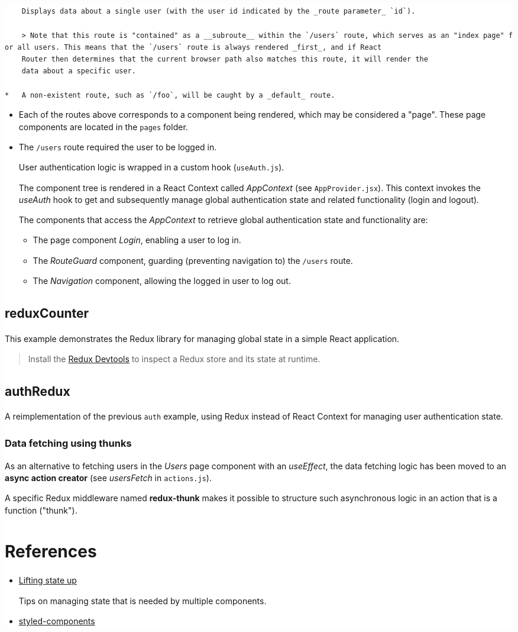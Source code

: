         Displays data about a single user (with the user id indicated by the _route parameter_ `id`).

        > Note that this route is "contained" as a __subroute__ within the `/users` route, which serves as an "index page" for all users. This means that the `/users` route is always rendered _first_, and if React 
        Router then determines that the current browser path also matches this route, it will render the 
        data about a specific user. 

    *   A non-existent route, such as `/foo`, will be caught by a _default_ route.

*   Each of the routes above corresponds to a component being rendered, which may be considered a "page". 
    These page components are located in the `pages` folder.

*   The `/users` route required the user to be logged in. 

    User authentication logic is wrapped in a custom hook (`useAuth.js`). 
    
    The component tree is rendered in a React Context called _AppContext_ (see `AppProvider.jsx`). This context invokes the _useAuth_ hook to get and subsequently manage global authentication state and related functionality (login and logout).
    
    The components that access the _AppContext_ to retrieve global authentication state and functionality are:

    *   The page component _Login_, enabling a user to log in.

    *   The _RouteGuard_ component, guarding (preventing navigation to) the `/users` route.

    *   The _Navigation_ component, allowing the logged in user to log out.

## reduxCounter
This example demonstrates the Redux library for managing global state in a simple React application.

> Install the [Redux Devtools](https://chrome.google.com/webstore/detail/redux-devtools/lmhkpmbekcpmknklioeibfkpmmfibljd) to inspect a Redux store and its state at runtime.

## authRedux
A reimplementation of the previous `auth` example, using Redux instead of React Context for managing user authentication state.

### Data fetching using thunks
As an alternative to fetching users in the _Users_ page component with an _useEffect_, the data fetching logic has been moved to an __async action creator__ (see _usersFetch_ in `actions.js`). 

A specific Redux middleware named __redux-thunk__ makes it possible to structure such asynchronous logic in an action that is a function ("thunk"). 

# References
*   [Lifting state up](https://reactjs.org/docs/lifting-state-up.html)

    Tips on managing state that is needed by multiple components.

*   [styled-components](https://styled-components.com/)
